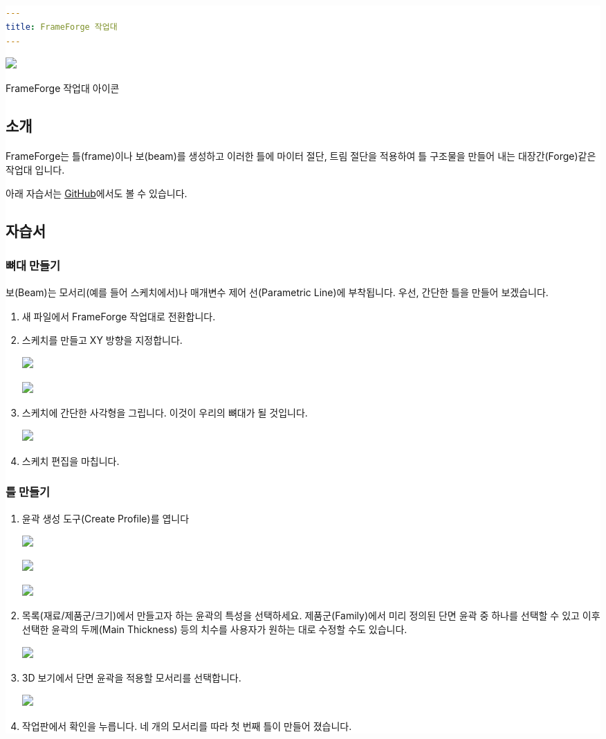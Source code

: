 ```yaml
---
title: FrameForge 작업대
---
```

![](/images/FrameForge.svg)

FrameForge 작업대 아이콘

## 소개

FrameForge는 틀(frame)이나 보(beam)를 생성하고 이러한 틀에 마이터 절단, 트림 절단을 적용하여 틀 구조물을 만들어 내는 대장간(Forge)같은 작업대 입니다.

아래 자습서는 [GitHub](https://github.com/lukh/frameforge/blob/main/docs/tutorial.md)에서도 볼 수 있습니다.

## 자습서

### 뼈대 만들기

보(Beam)는 모서리(예를 들어 스케치에서)나 매개변수 제어 선(Parametric Line)에 부착됩니다. 우선, 간단한 틀을 만들어 보겠습니다.

1. 새 파일에서 FrameForge 작업대로 전환합니다.
2. 스케치를 만들고 XY 방향을 지정합니다.

   ![](/images/FrameForge_00-create-sketch.png)

   ![](/images/FrameForge_01-select-orientation.png)
3. 스케치에 간단한 사각형을 그립니다. 이것이 우리의 뼈대가 될 것입니다.

   ![](/images/FrameForge_02-create-frame-skeleton.png)
4. 스케치 편집을 마칩니다.

### 틀 만들기

1. 윤곽 생성 도구(Create Profile)를 엽니다

   ![](/images/FrameForge_10-profiles.png)

   ![](/images/FrameForge_10-profiles-task.png)

   ![](/images/FrameForge_10-profiles-task-2.png)
2. 목록(재료/제품군/크기)에서 만들고자 하는 윤곽의 특성을 선택하세요. 제품군(Family)에서 미리 정의된 단면 윤곽 중 하나를 선택할 수 있고 이후 선택한 윤곽의 두께(Main Thickness) 등의 치수를 사용자가 원하는 대로 수정할 수도 있습니다.

   ![](/images/FrameForge_11-profiles-family.png)
3. 3D 보기에서 단면 윤곽을 적용할 모서리를 선택합니다.

   ![](/images/FrameForge_13-edge-selection.png)
4. 작업판에서 확인을 누릅니다. 네 개의 모서리를 따라 첫 번째 틀이 만들어 졌습니다.
